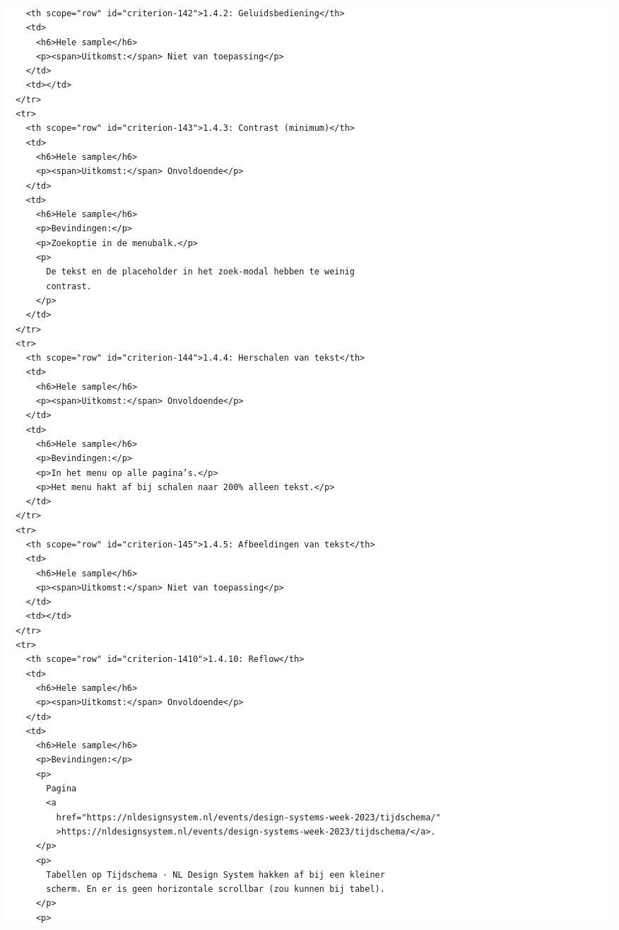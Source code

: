         <th scope="row" id="criterion-142">1.4.2: Geluidsbediening</th>
        <td>
          <h6>Hele sample</h6>
          <p><span>Uitkomst:</span> Niet van toepassing</p>
        </td>
        <td></td>
      </tr>
      <tr>
        <th scope="row" id="criterion-143">1.4.3: Contrast (minimum)</th>
        <td>
          <h6>Hele sample</h6>
          <p><span>Uitkomst:</span> Onvoldoende</p>
        </td>
        <td>
          <h6>Hele sample</h6>
          <p>Bevindingen:</p>
          <p>Zoekoptie in de menubalk.</p>
          <p>
            De tekst en de placeholder in het zoek-modal hebben te weinig
            contrast.
          </p>
        </td>
      </tr>
      <tr>
        <th scope="row" id="criterion-144">1.4.4: Herschalen van tekst</th>
        <td>
          <h6>Hele sample</h6>
          <p><span>Uitkomst:</span> Onvoldoende</p>
        </td>
        <td>
          <h6>Hele sample</h6>
          <p>Bevindingen:</p>
          <p>In het menu op alle pagina’s.</p>
          <p>Het menu hakt af bij schalen naar 200% alleen tekst.</p>
        </td>
      </tr>
      <tr>
        <th scope="row" id="criterion-145">1.4.5: Afbeeldingen van tekst</th>
        <td>
          <h6>Hele sample</h6>
          <p><span>Uitkomst:</span> Niet van toepassing</p>
        </td>
        <td></td>
      </tr>
      <tr>
        <th scope="row" id="criterion-1410">1.4.10: Reflow</th>
        <td>
          <h6>Hele sample</h6>
          <p><span>Uitkomst:</span> Onvoldoende</p>
        </td>
        <td>
          <h6>Hele sample</h6>
          <p>Bevindingen:</p>
          <p>
            Pagina
            <a
              href="https://nldesignsystem.nl/events/design-systems-week-2023/tijdschema/"
              >https://nldesignsystem.nl/events/design-systems-week-2023/tijdschema/</a>.
          </p>
          <p>
            Tabellen op Tijdschema · NL Design System hakken af bij een kleiner
            scherm. En er is geen horizontale scrollbar (zou kunnen bij tabel).
          </p>
          <p>